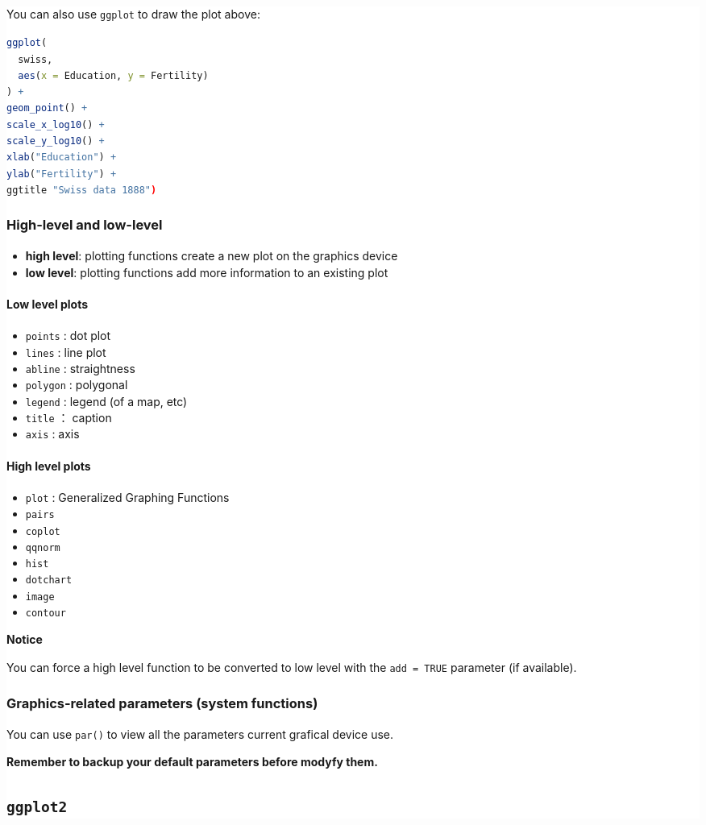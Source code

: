 You can also use `ggplot` to draw the plot above:

```R
ggplot( 
  swiss, 
  aes(x = Education, y = Fertility) 
) + 
geom_point() + 
scale_x_log10() + 
scale_y_log10() + 
xlab("Education") + 
ylab("Fertility") + 
ggtitle "Swiss data 1888")
```

### High-level and low-level

* **high level**: plotting functions create a new plot on the graphics device
* **low level**: plotting functions add more information to an existing plot

#### Low level plots

* ``` points ``` : dot plot
* ``` lines ``` : line plot
* ``` abline ``` : straightness
* ``` polygon ``` : polygonal
* ``` legend ``` : legend (of a map, etc)
* ``` title ``` ： caption
* ``` axis ``` : axis

#### High level plots

* ``` plot ``` : Generalized Graphing Functions
* ``` pairs ``` 
* ``` coplot ``` 
* ``` qqnorm ``` 
* ``` hist ``` 
* ``` dotchart ``` 
* ``` image ``` 
* ``` contour ``` 

**Notice**

You can force a high level function to be converted to low level with the ``` add = TRUE ``` parameter (if available).

### Graphics-related parameters (system functions)

You can use `par()` to view all the parameters current grafical device use.

**Remember to backup your default parameters before modyfy them.**

## `ggplot2`
